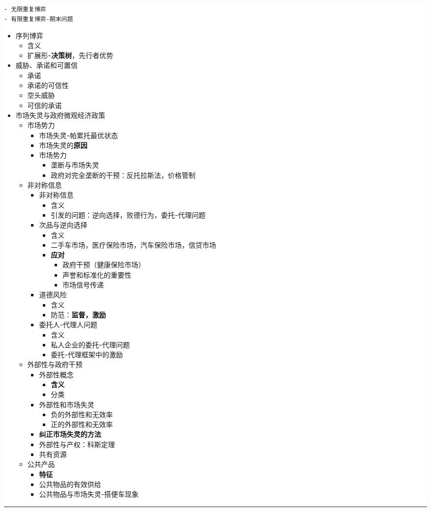     - 无限重复博弈
    - 有限重复博弈-期末问题
  - 序列博弈
    - 含义
    - 扩展形-**决策树**，先行者优势
  - 威胁、承诺和可置信
    - 承诺
    - 承诺的可信性
    - 空头威胁
    - 可信的承诺
- 市场失灵与政府微观经济政策
  - 市场势力
    - 市场失灵-帕累托最优状态
    - 市场失灵的**原因**
    - 市场势力
      - 垄断与市场失灵
      - 政府对完全垄断的干预：反托拉斯法，价格管制
  - 非对称信息
    - 非对称信息
      - 含义
      - 引发的问题：逆向选择，败德行为，委托-代理问题
    - 次品与逆向选择
      - 含义
      - 二手车市场，医疗保险市场，汽车保险市场，信贷市场
      - **应对**
        - 政府干预（健康保险市场）
        - 声誉和标准化的重要性
        - 市场信号传递
    - 道德风险
      - 含义
      - 防范：**监督，激励**
    - 委托人-代理人问题
      - 含义
      - 私人企业的委托-代理问题
      - 委托-代理框架中的激励
  - 外部性与政府干预
    - 外部性概念
      - **含义**
      - 分类
    - 外部性和市场失灵
      - 负的外部性和无效率
      - 正的外部性和无效率
    - **纠正市场失灵的方法**
    - 外部性与产权：科斯定理
    - 共有资源
  - 公共产品
    - **特征**
    - 公共物品的有效供给
    - 公共物品与市场失灵-搭便车现象

------

